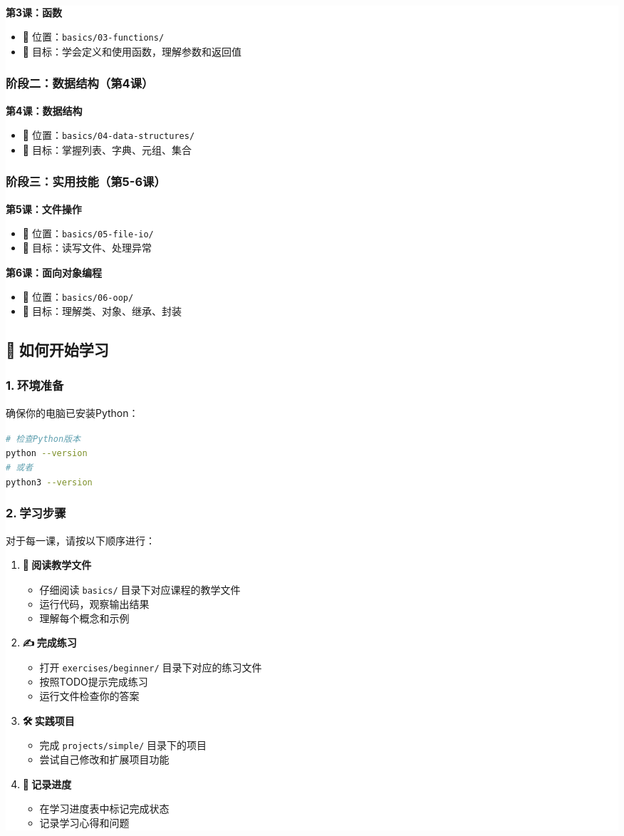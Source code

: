 **第3课：函数**
- 📂 位置：`basics/03-functions/`
- 🎯 目标：学会定义和使用函数，理解参数和返回值

### 阶段二：数据结构（第4课）

**第4课：数据结构**
- 📂 位置：`basics/04-data-structures/`
- 🎯 目标：掌握列表、字典、元组、集合

### 阶段三：实用技能（第5-6课）

**第5课：文件操作**
- 📂 位置：`basics/05-file-io/`
- 🎯 目标：读写文件、处理异常

**第6课：面向对象编程**
- 📂 位置：`basics/06-oop/`
- 🎯 目标：理解类、对象、继承、封装

## 🚀 如何开始学习

### 1. 环境准备

确保你的电脑已安装Python：

```bash
# 检查Python版本
python --version
# 或者
python3 --version
```

### 2. 学习步骤

对于每一课，请按以下顺序进行：

1. **📖 阅读教学文件**
   - 仔细阅读 `basics/` 目录下对应课程的教学文件
   - 运行代码，观察输出结果
   - 理解每个概念和示例

2. **✍️ 完成练习**
   - 打开 `exercises/beginner/` 目录下对应的练习文件
   - 按照TODO提示完成练习
   - 运行文件检查你的答案

3. **🛠️ 实践项目**
   - 完成 `projects/simple/` 目录下的项目
   - 尝试自己修改和扩展项目功能

4. **📝 记录进度**
   - 在学习进度表中标记完成状态
   - 记录学习心得和问题
